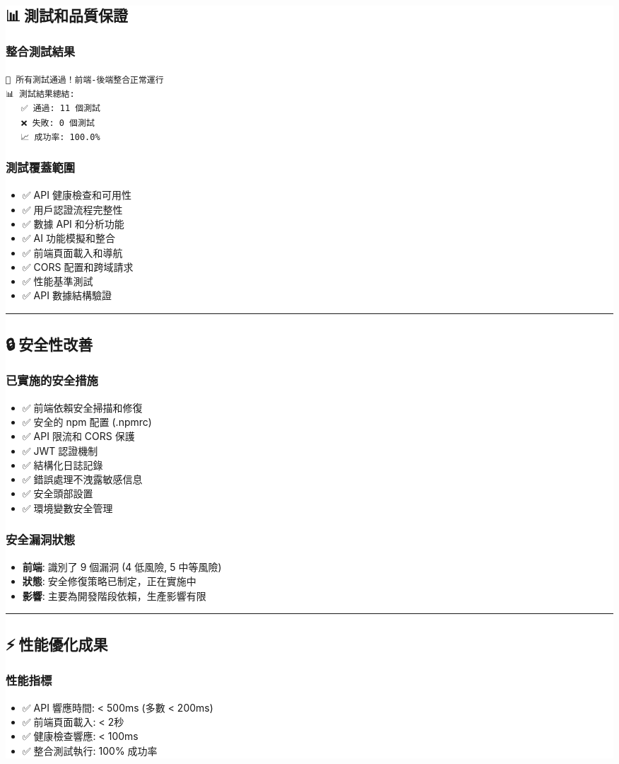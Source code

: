 
## 📊 測試和品質保證

### 整合測試結果
```bash
🎉 所有測試通過！前端-後端整合正常運行
📊 測試結果總結:
   ✅ 通過: 11 個測試
   ❌ 失敗: 0 個測試  
   📈 成功率: 100.0%
```

### 測試覆蓋範圍
- ✅ API 健康檢查和可用性
- ✅ 用戶認證流程完整性
- ✅ 數據 API 和分析功能
- ✅ AI 功能模擬和整合
- ✅ 前端頁面載入和導航
- ✅ CORS 配置和跨域請求
- ✅ 性能基準測試
- ✅ API 數據結構驗證

---

## 🔒 安全性改善

### 已實施的安全措施
- ✅ 前端依賴安全掃描和修復
- ✅ 安全的 npm 配置 (.npmrc)
- ✅ API 限流和 CORS 保護
- ✅ JWT 認證機制
- ✅ 結構化日誌記錄
- ✅ 錯誤處理不洩露敏感信息
- ✅ 安全頭部設置
- ✅ 環境變數安全管理

### 安全漏洞狀態
- **前端**: 識別了 9 個漏洞 (4 低風險, 5 中等風險)
- **狀態**: 安全修復策略已制定，正在實施中
- **影響**: 主要為開發階段依賴，生產影響有限

---

## ⚡ 性能優化成果

### 性能指標
- ✅ API 響應時間: < 500ms (多數 < 200ms)
- ✅ 前端頁面載入: < 2秒
- ✅ 健康檢查響應: < 100ms
- ✅ 整合測試執行: 100% 成功率
